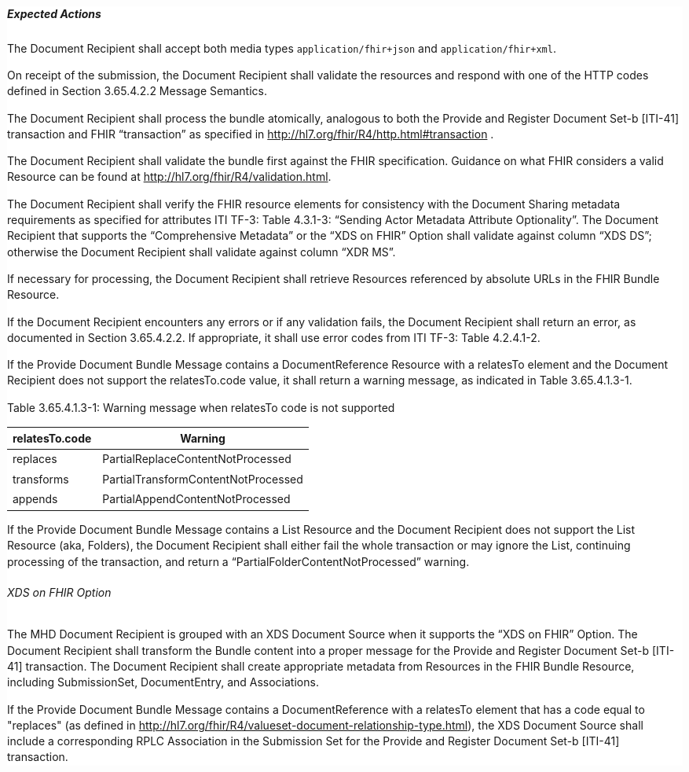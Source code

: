 ##### Expected Actions

The Document Recipient shall accept both media types `application/fhir+json` and `application/fhir+xml`.

On receipt of the submission, the Document Recipient shall validate the resources and respond with one of the HTTP codes defined in Section 3.65.4.2.2 Message Semantics. 

The Document Recipient shall process the bundle atomically, analogous to both the Provide and Register Document Set-b [ITI-41] transaction and FHIR “transaction” as specified in http://hl7.org/fhir/R4/http.html#transaction . 

The Document Recipient shall validate the bundle first against the FHIR specification. Guidance on what FHIR considers a valid Resource can be found at http://hl7.org/fhir/R4/validation.html. 

The Document Recipient shall verify the FHIR resource elements for consistency with the Document Sharing metadata requirements as specified for attributes ITI TF-3: Table 4.3.1-3: “Sending Actor Metadata Attribute Optionality”. The Document Recipient that supports the “Comprehensive Metadata” or the “XDS on FHIR” Option shall validate against column “XDS DS”; otherwise the Document Recipient shall validate against column “XDR MS”. 

If necessary for processing, the Document Recipient shall retrieve Resources referenced by absolute URLs in the FHIR Bundle Resource.

If the Document Recipient encounters any errors or if any validation fails, the Document Recipient shall return an error, as documented in Section 3.65.4.2.2. If appropriate, it shall use error codes from ITI TF-3: Table 4.2.4.1-2.

If the Provide Document Bundle Message contains a DocumentReference Resource with a relatesTo element and the Document Recipient does not support the relatesTo.code value, it shall return a warning message, as indicated in Table 3.65.4.1.3-1.

Table 3.65.4.1.3-1: Warning message when relatesTo code is not supported

|relatesTo.code |	Warning |
|---------------|-----------|
|replaces	 | PartialReplaceContentNotProcessed |
|transforms	 | PartialTransformContentNotProcessed |
|appends	 | PartialAppendContentNotProcessed |

If the Provide Document Bundle Message contains a List Resource and the Document Recipient does not support the List Resource (aka, Folders), the Document Recipient shall either fail the whole transaction or may ignore the List, continuing processing of the transaction, and return a “PartialFolderContentNotProcessed” warning. 

###### XDS on FHIR Option

The MHD Document Recipient is grouped with an XDS Document Source when it supports the “XDS on FHIR” Option. The Document Recipient shall transform the Bundle content into a proper message for the Provide and Register Document Set-b [ITI-41] transaction. The Document Recipient shall create appropriate metadata from Resources in the FHIR Bundle Resource, including SubmissionSet, DocumentEntry, and Associations. 

If the Provide Document Bundle Message contains a DocumentReference with a relatesTo element that has a code equal to "replaces" (as defined in http://hl7.org/fhir/R4/valueset-document-relationship-type.html), the XDS Document Source shall include a corresponding RPLC Association in the Submission Set for the Provide and Register Document Set-b [ITI-41] transaction. 
